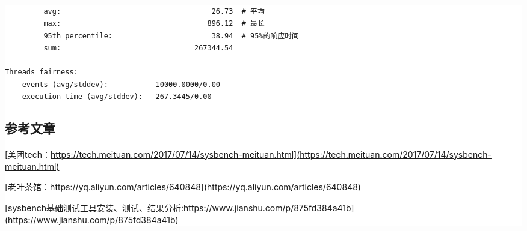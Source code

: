 ```shell
         avg:                                   26.73  # 平均
         max:                                  896.12  # 最长
         95th percentile:                       38.94  # 95%的响应时间
         sum:                               267344.54

Threads fairness:
    events (avg/stddev):           10000.0000/0.00
    execution time (avg/stddev):   267.3445/0.00
```


## 参考文章

[美团tech：https://tech.meituan.com/2017/07/14/sysbench-meituan.html](https://tech.meituan.com/2017/07/14/sysbench-meituan.html)

[老叶茶馆：https://yq.aliyun.com/articles/640848](https://yq.aliyun.com/articles/640848)

[sysbench基础测试工具安装、测试、结果分析:https://www.jianshu.com/p/875fd384a41b](https://www.jianshu.com/p/875fd384a41b)